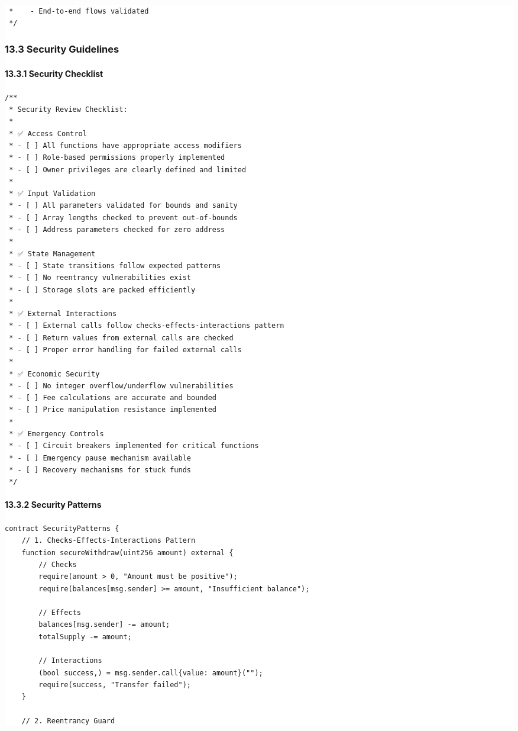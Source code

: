 ```solidity
 *    - End-to-end flows validated
 */
```

### 13.3 Security Guidelines

#### 13.3.1 Security Checklist

```solidity
/**
 * Security Review Checklist:
 * 
 * ✅ Access Control
 * - [ ] All functions have appropriate access modifiers
 * - [ ] Role-based permissions properly implemented
 * - [ ] Owner privileges are clearly defined and limited
 * 
 * ✅ Input Validation
 * - [ ] All parameters validated for bounds and sanity
 * - [ ] Array lengths checked to prevent out-of-bounds
 * - [ ] Address parameters checked for zero address
 * 
 * ✅ State Management
 * - [ ] State transitions follow expected patterns
 * - [ ] No reentrancy vulnerabilities exist
 * - [ ] Storage slots are packed efficiently
 * 
 * ✅ External Interactions
 * - [ ] External calls follow checks-effects-interactions pattern
 * - [ ] Return values from external calls are checked
 * - [ ] Proper error handling for failed external calls
 * 
 * ✅ Economic Security
 * - [ ] No integer overflow/underflow vulnerabilities
 * - [ ] Fee calculations are accurate and bounded
 * - [ ] Price manipulation resistance implemented
 * 
 * ✅ Emergency Controls
 * - [ ] Circuit breakers implemented for critical functions
 * - [ ] Emergency pause mechanism available
 * - [ ] Recovery mechanisms for stuck funds
 */
```

#### 13.3.2 Security Patterns

```solidity
contract SecurityPatterns {
    // 1. Checks-Effects-Interactions Pattern
    function secureWithdraw(uint256 amount) external {
        // Checks
        require(amount > 0, "Amount must be positive");
        require(balances[msg.sender] >= amount, "Insufficient balance");
        
        // Effects
        balances[msg.sender] -= amount;
        totalSupply -= amount;
        
        // Interactions
        (bool success,) = msg.sender.call{value: amount}("");
        require(success, "Transfer failed");
    }
    
    // 2. Reentrancy Guard
```